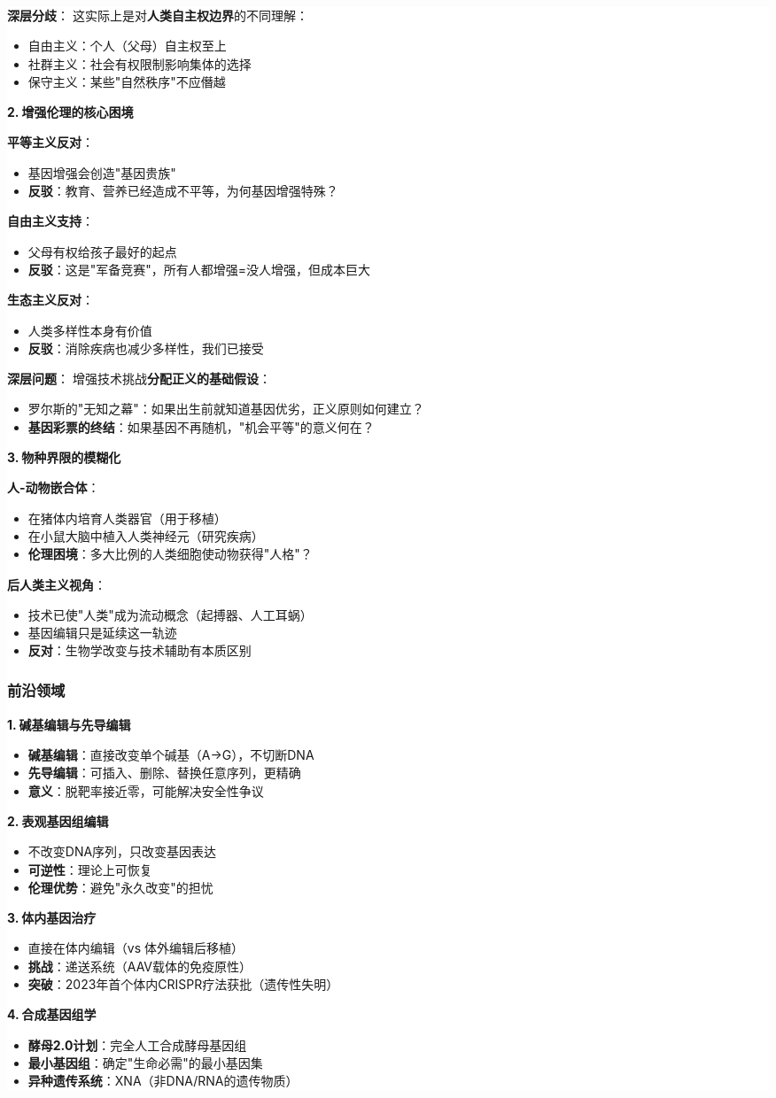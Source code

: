 **深层分歧**：
这实际上是对**人类自主权边界**的不同理解：
- 自由主义：个人（父母）自主权至上
- 社群主义：社会有权限制影响集体的选择
- 保守主义：某些"自然秩序"不应僭越

**2. 增强伦理的核心困境**

**平等主义反对**：
- 基因增强会创造"基因贵族"
- **反驳**：教育、营养已经造成不平等，为何基因增强特殊？

**自由主义支持**：
- 父母有权给孩子最好的起点
- **反驳**：这是"军备竞赛"，所有人都增强=没人增强，但成本巨大

**生态主义反对**：
- 人类多样性本身有价值
- **反驳**：消除疾病也减少多样性，我们已接受

**深层问题**：
增强技术挑战**分配正义的基础假设**：
- 罗尔斯的"无知之幕"：如果出生前就知道基因优劣，正义原则如何建立？
- **基因彩票的终结**：如果基因不再随机，"机会平等"的意义何在？

**3. 物种界限的模糊化**

**人-动物嵌合体**：
- 在猪体内培育人类器官（用于移植）
- 在小鼠大脑中植入人类神经元（研究疾病）
- **伦理困境**：多大比例的人类细胞使动物获得"人格"？

**后人类主义视角**：
- 技术已使"人类"成为流动概念（起搏器、人工耳蜗）
- 基因编辑只是延续这一轨迹
- **反对**：生物学改变与技术辅助有本质区别

### 前沿领域

**1. 碱基编辑与先导编辑**
- **碱基编辑**：直接改变单个碱基（A→G），不切断DNA
- **先导编辑**：可插入、删除、替换任意序列，更精确
- **意义**：脱靶率接近零，可能解决安全性争议

**2. 表观基因组编辑**
- 不改变DNA序列，只改变基因表达
- **可逆性**：理论上可恢复
- **伦理优势**：避免"永久改变"的担忧

**3. 体内基因治疗**
- 直接在体内编辑（vs 体外编辑后移植）
- **挑战**：递送系统（AAV载体的免疫原性）
- **突破**：2023年首个体内CRISPR疗法获批（遗传性失明）

**4. 合成基因组学**
- **酵母2.0计划**：完全人工合成酵母基因组
- **最小基因组**：确定"生命必需"的最小基因集
- **异种遗传系统**：XNA（非DNA/RNA的遗传物质）
